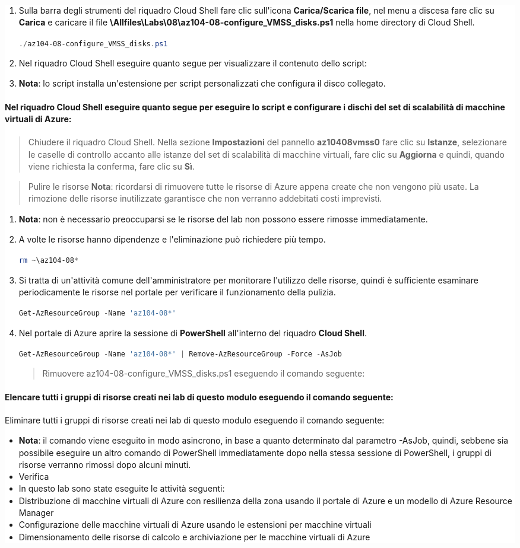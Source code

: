 1. Sulla barra degli strumenti del riquadro Cloud Shell fare clic sull'icona **Carica/Scarica file**, nel menu a discesa fare clic su **Carica** e caricare il file **\\Allfiles\\Labs\\08\\az104-08-configure_VMSS_disks.ps1** nella home directory di Cloud Shell.

   ```powershell
   ./az104-08-configure_VMSS_disks.ps1
   ```

1. Nel riquadro Cloud Shell eseguire quanto segue per visualizzare il contenuto dello script:

1. **Nota**: lo script installa un'estensione per script personalizzati che configura il disco collegato.

#### <a name="clean-up-resources"></a>Nel riquadro Cloud Shell eseguire quanto segue per eseguire lo script e configurare i dischi del set di scalabilità di macchine virtuali di Azure:

>Chiudere il riquadro Cloud Shell. Nella sezione **Impostazioni** del pannello **az10408vmss0** fare clic su **Istanze**, selezionare le caselle di controllo accanto alle istanze del set di scalabilità di macchine virtuali, fare clic su **Aggiorna** e quindi, quando viene richiesta la conferma, fare clic su **Sì**.

>Pulire le risorse **Nota**: ricordarsi di rimuovere tutte le risorse di Azure appena create che non vengono più usate. La rimozione delle risorse inutilizzate garantisce che non verranno addebitati costi imprevisti. 
1. **Nota**: non è necessario preoccuparsi se le risorse del lab non possono essere rimosse immediatamente.

1. A volte le risorse hanno dipendenze e l'eliminazione può richiedere più tempo.

   ```powershell
   rm ~\az104-08*
   ```

1. Si tratta di un'attività comune dell'amministratore per monitorare l'utilizzo delle risorse, quindi è sufficiente esaminare periodicamente le risorse nel portale per verificare il funzionamento della pulizia.

   ```powershell
   Get-AzResourceGroup -Name 'az104-08*'
   ```

1. Nel portale di Azure aprire la sessione di **PowerShell** all'interno del riquadro **Cloud Shell**.

   ```powershell
   Get-AzResourceGroup -Name 'az104-08*' | Remove-AzResourceGroup -Force -AsJob
   ```

    >Rimuovere az104-08-configure_VMSS_disks.ps1 eseguendo il comando seguente:

#### <a name="review"></a>Elencare tutti i gruppi di risorse creati nei lab di questo modulo eseguendo il comando seguente:

Eliminare tutti i gruppi di risorse creati nei lab di questo modulo eseguendo il comando seguente:

+ **Nota**: il comando viene eseguito in modo asincrono, in base a quanto determinato dal parametro -AsJob, quindi, sebbene sia possibile eseguire un altro comando di PowerShell immediatamente dopo nella stessa sessione di PowerShell, i gruppi di risorse verranno rimossi dopo alcuni minuti.
+ Verifica
+ In questo lab sono state eseguite le attività seguenti:
+ Distribuzione di macchine virtuali di Azure con resilienza della zona usando il portale di Azure e un modello di Azure Resource Manager
+ Configurazione delle macchine virtuali di Azure usando le estensioni per macchine virtuali
+ Dimensionamento delle risorse di calcolo e archiviazione per le macchine virtuali di Azure
